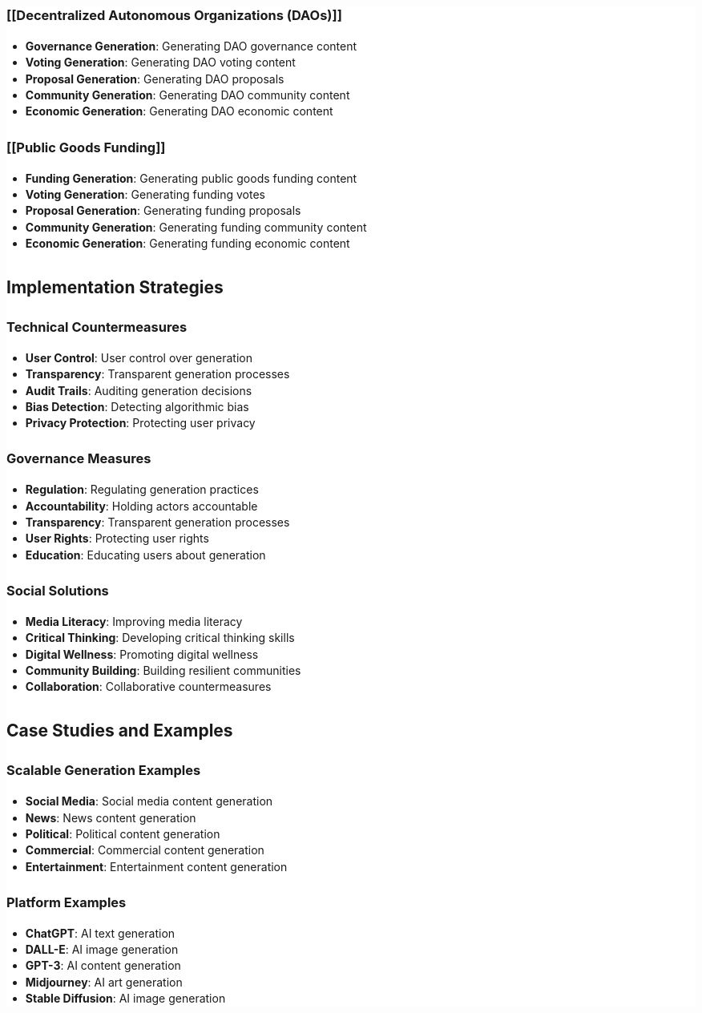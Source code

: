 ### [[Decentralized Autonomous Organizations (DAOs)]]
- **Governance Generation**: Generating DAO governance content
- **Voting Generation**: Generating DAO voting content
- **Proposal Generation**: Generating DAO proposals
- **Community Generation**: Generating DAO community content
- **Economic Generation**: Generating DAO economic content

### [[Public Goods Funding]]
- **Funding Generation**: Generating public goods funding content
- **Voting Generation**: Generating funding votes
- **Proposal Generation**: Generating funding proposals
- **Community Generation**: Generating funding community content
- **Economic Generation**: Generating funding economic content

## Implementation Strategies

### Technical Countermeasures
- **User Control**: User control over generation
- **Transparency**: Transparent generation processes
- **Audit Trails**: Auditing generation decisions
- **Bias Detection**: Detecting algorithmic bias
- **Privacy Protection**: Protecting user privacy

### Governance Measures
- **Regulation**: Regulating generation practices
- **Accountability**: Holding actors accountable
- **Transparency**: Transparent generation processes
- **User Rights**: Protecting user rights
- **Education**: Educating users about generation

### Social Solutions
- **Media Literacy**: Improving media literacy
- **Critical Thinking**: Developing critical thinking skills
- **Digital Wellness**: Promoting digital wellness
- **Community Building**: Building resilient communities
- **Collaboration**: Collaborative countermeasures

## Case Studies and Examples

### Scalable Generation Examples
- **Social Media**: Social media content generation
- **News**: News content generation
- **Political**: Political content generation
- **Commercial**: Commercial content generation
- **Entertainment**: Entertainment content generation

### Platform Examples
- **ChatGPT**: AI text generation
- **DALL-E**: AI image generation
- **GPT-3**: AI content generation
- **Midjourney**: AI art generation
- **Stable Diffusion**: AI image generation
